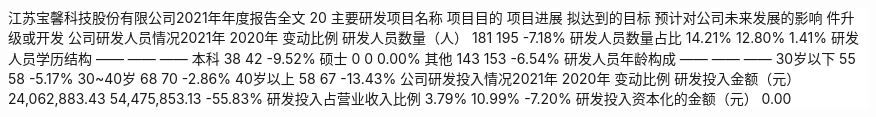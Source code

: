 江苏宝馨科技股份有限公司2021年年度报告全文
20
主要研发项目名称
项目目的
项目进展
拟达到的目标
预计对公司未来发展的影响
件升级或开发
公司研发人员情况2021年
2020年
变动比例
研发人员数量（人）
181
195
-7.18%
研发人员数量占比
14.21%
12.80%
1.41%
研发人员学历结构
——
——
——
本科
38
42
-9.52%
硕士
0
0
0.00%
其他
143
153
-6.54%
研发人员年龄构成
——
——
——
30岁以下
55
58
-5.17%
30~40岁
68
70
-2.86%
40岁以上
58
67
-13.43%
公司研发投入情况2021年
2020年
变动比例
研发投入金额（元）
24,062,883.43
54,475,853.13
-55.83%
研发投入占营业收入比例
3.79%
10.99%
-7.20%
研发投入资本化的金额（元）
0.00